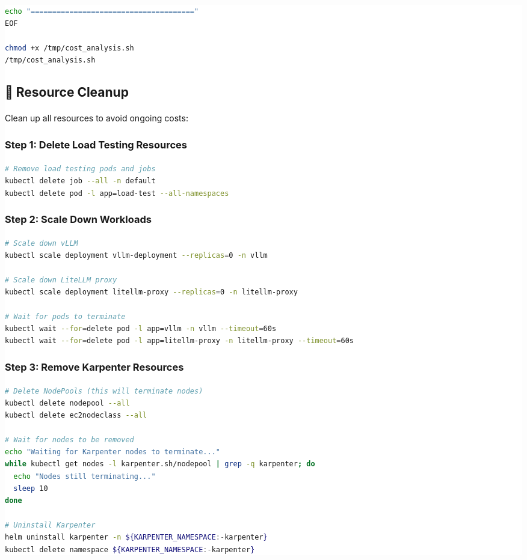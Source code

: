 ```bash
echo "======================================"
EOF

chmod +x /tmp/cost_analysis.sh
/tmp/cost_analysis.sh
```

## 🧹 Resource Cleanup

Clean up all resources to avoid ongoing costs:

### Step 1: Delete Load Testing Resources

```bash
# Remove load testing pods and jobs
kubectl delete job --all -n default
kubectl delete pod -l app=load-test --all-namespaces
```

### Step 2: Scale Down Workloads

```bash
# Scale down vLLM
kubectl scale deployment vllm-deployment --replicas=0 -n vllm

# Scale down LiteLLM proxy
kubectl scale deployment litellm-proxy --replicas=0 -n litellm-proxy

# Wait for pods to terminate
kubectl wait --for=delete pod -l app=vllm -n vllm --timeout=60s
kubectl wait --for=delete pod -l app=litellm-proxy -n litellm-proxy --timeout=60s
```

### Step 3: Remove Karpenter Resources

```bash
# Delete NodePools (this will terminate nodes)
kubectl delete nodepool --all
kubectl delete ec2nodeclass --all

# Wait for nodes to be removed
echo "Waiting for Karpenter nodes to terminate..."
while kubectl get nodes -l karpenter.sh/nodepool | grep -q karpenter; do
  echo "Nodes still terminating..."
  sleep 10
done

# Uninstall Karpenter
helm uninstall karpenter -n ${KARPENTER_NAMESPACE:-karpenter}
kubectl delete namespace ${KARPENTER_NAMESPACE:-karpenter}
```
